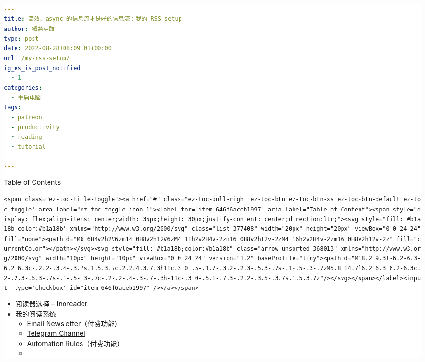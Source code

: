 ```yaml
---
title: 高效、async 的信息流才是好的信息流：我的 RSS setup
author: 椒盐豆豉
type: post
date: 2022-08-28T08:09:01+00:00
url: /my-rss-setup/
ig_es_is_post_notified:
  - 1
categories:
  - 重启电脑
tags:
  - patreon
  - productivity
  - reading
  - tutorial

---
```

<div id="ez-toc-container" class="ez-toc-v2_0_43 counter-hierarchy ez-toc-counter ez-toc-container-direction">
  <div class="ez-toc-title-container">
    <p class="ez-toc-title">
      Table of Contents
    </p>
    
    <span class="ez-toc-title-toggle"><a href="#" class="ez-toc-pull-right ez-toc-btn ez-toc-btn-xs ez-toc-btn-default ez-toc-toggle" area-label="ez-toc-toggle-icon-1"><label for="item-646f6aceb1997" aria-label="Table of Content"><span style="display: flex;align-items: center;width: 35px;height: 30px;justify-content: center;direction:ltr;"><svg style="fill: #b1a18b;color:#b1a18b" xmlns="http://www.w3.org/2000/svg" class="list-377408" width="20px" height="20px" viewBox="0 0 24 24" fill="none"><path d="M6 6H4v2h2V6zm14 0H8v2h12V6zM4 11h2v2H4v-2zm16 0H8v2h12v-2zM4 16h2v2H4v-2zm16 0H8v2h12v-2z" fill="currentColor"></path></svg><svg style="fill: #b1a18b;color:#b1a18b" class="arrow-unsorted-368013" xmlns="http://www.w3.org/2000/svg" width="10px" height="10px" viewBox="0 0 24 24" version="1.2" baseProfile="tiny"><path d="M18.2 9.3l-6.2-6.3-6.2 6.3c-.2.2-.3.4-.3.7s.1.5.3.7c.2.2.4.3.7.3h11c.3 0 .5-.1.7-.3.2-.2.3-.5.3-.7s-.1-.5-.3-.7zM5.8 14.7l6.2 6.3 6.2-6.3c.2-.2.3-.5.3-.7s-.1-.5-.3-.7c-.2-.2-.4-.3-.7-.3h-11c-.3 0-.5.1-.7.3-.2.2-.3.5-.3.7s.1.5.3.7z"/></svg></span></label><input  type="checkbox" id="item-646f6aceb1997" /></a></span>
  </div><nav>
  
  <ul class='ez-toc-list ez-toc-list-level-1 eztoc-visibility-hide-by-default' >
    <li class='ez-toc-page-1 ez-toc-heading-level-2'>
      <a class="ez-toc-link ez-toc-heading-1" href="https://blog.douchi.space/my-rss-setup/#%E9%98%85%E8%AF%BB%E5%99%A8%E9%80%89%E6%8B%A9_-_Inoreader" title="阅读器选择 &#8211; Inoreader">阅读器选择 &#8211; Inoreader</a>
    </li>
    <li class='ez-toc-page-1 ez-toc-heading-level-2'>
      <a class="ez-toc-link ez-toc-heading-2" href="https://blog.douchi.space/my-rss-setup/#%E6%88%91%E7%9A%84%E9%98%85%E8%AF%BB%E7%B3%BB%E7%BB%9F" title="我的阅读系统">我的阅读系统</a><ul class='ez-toc-list-level-3'>
        <li class='ez-toc-heading-level-3'>
          <a class="ez-toc-link ez-toc-heading-3" href="https://blog.douchi.space/my-rss-setup/#Email_Newsletter%EF%BC%88%E4%BB%98%E8%B4%B9%E5%8A%9F%E8%83%BD%EF%BC%89" title="Email Newsletter（付费功能）">Email Newsletter（付费功能）</a>
        </li>
        <li class='ez-toc-page-1 ez-toc-heading-level-3'>
          <a class="ez-toc-link ez-toc-heading-4" href="https://blog.douchi.space/my-rss-setup/#Telegram_Channel" title="Telegram Channel ">Telegram Channel </a>
        </li>
        <li class='ez-toc-page-1 ez-toc-heading-level-3'>
          <a class="ez-toc-link ez-toc-heading-5" href="https://blog.douchi.space/my-rss-setup/#Automation_Rules%EF%BC%88%E4%BB%98%E8%B4%B9%E5%8A%9F%E8%83%BD%EF%BC%89" title="Automation Rules（付费功能）">Automation Rules（付费功能）</a>
        </li>
        <li class='ez-toc-page-1 ez-toc-heading-level-3'>